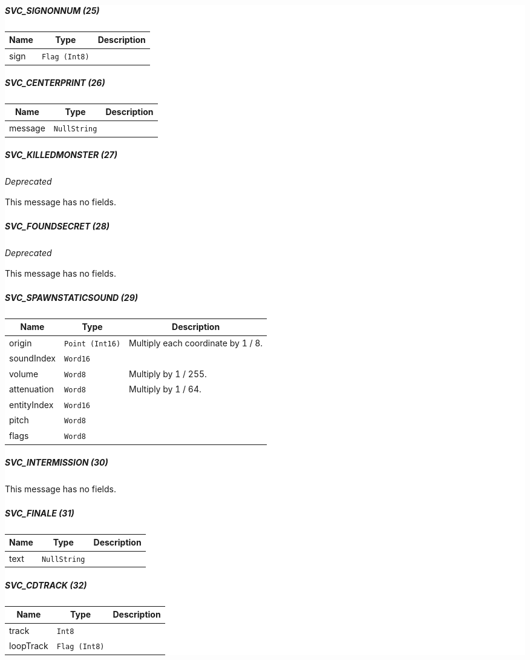 ##### SVC_SIGNONNUM (25)

| Name | Type          | Description |
| ---- | ------------- | ----------- |
| sign | `Flag (Int8)` |             |

##### SVC_CENTERPRINT (26)

| Name    | Type         | Description |
| ------- | ------------ | ----------- |
| message | `NullString` |             |

##### SVC_KILLEDMONSTER (27)

_Deprecated_

This message has no fields.

##### SVC_FOUNDSECRET (28)

_Deprecated_

This message has no fields.

##### SVC_SPAWNSTATICSOUND (29)

| Name        | Type            | Description                        |
| ----------- | --------------- | ---------------------------------- |
| origin      | `Point (Int16)` | Multiply each coordinate by 1 / 8. |
| soundIndex  | `Word16`        |                                    |
| volume      | `Word8`         | Multiply by 1 / 255.               |
| attenuation | `Word8`         | Multiply by 1 / 64.                |
| entityIndex | `Word16`        |                                    |
| pitch       | `Word8`         |                                    |
| flags       | `Word8`         |                                    |

##### SVC_INTERMISSION (30)

This message has no fields.

##### SVC_FINALE (31)

| Name | Type         | Description |
| ---- | ------------ | ----------- |
| text | `NullString` |             |

##### SVC_CDTRACK (32)

| Name      | Type          | Description |
| --------- | ------------- | ----------- |
| track     | `Int8`        |             |
| loopTrack | `Flag (Int8)` |             |
